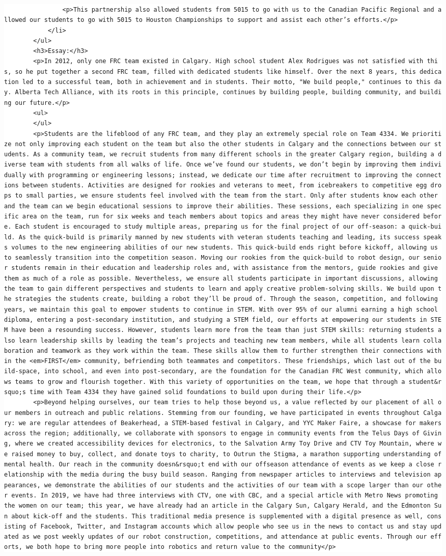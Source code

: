 					<p>This partnership also allowed students from 5015 to go with us to the Canadian Pacific Regional and allowed our students to go with 5015 to Houston Championships to support and assist each other’s efforts.</p>
				</li>
			</ul>
			<h3>Essay:</h3>
			<p>In 2012, only one FRC team existed in Calgary. High school student Alex Rodrigues was not satisfied with this, so he put together a second FRC team, filled with dedicated students like himself. Over the next 8 years, this dedication led to a successful team, both in achievement and in students. Their motto, "We build people," continues to this day. Alberta Tech Alliance, with its roots in this principle, continues by building people, building community, and building our future.</p>
			<ul>
			</ul>
			<p>Students are the lifeblood of any FRC team, and they play an extremely special role on Team 4334. We prioritize not only improving each student on the team but also the other students in Calgary and the connections between our students. As a community team, we recruit students from many different schools in the greater Calgary region, building a diverse team with students from all walks of life. Once we’ve found our students, we don’t begin by improving them individually with programming or engineering lessons; instead, we dedicate our time after recruitment to improving the connections between students. Activities are designed for rookies and veterans to meet, from icebreakers to competitive egg drops to small parties, we ensure students feel involved with the team from the start. Only after students know each other and the team can we begin educational sessions to improve their abilities. These sessions, each specializing in one specific area on the team, run for six weeks and teach members about topics and areas they might have never considered before. Each student is encouraged to study multiple areas, preparing us for the final project of our off-season: a quick-build. As the quick-build is primarily manned by new students with veteran students teaching and leading, its success speaks volumes to the new engineering abilities of our new students. This quick-build ends right before kickoff, allowing us to seamlessly transition into the competition season. Moving our rookies from the quick-build to robot design, our senior students remain in their education and leadership roles and, with assistance from the mentors, guide rookies and give them as much of a role as possible. Nevertheless, we ensure all students participate in important discussions, allowing the team to gain different perspectives and students to learn and apply creative problem-solving skills. We build upon the strategies the students create, building a robot they’ll be proud of. Through the season, competition, and following years, we maintain this goal to empower students to continue in STEM. With over 95% of our alumni earning a high school diploma, entering a post-secondary institution, and studying a STEM field, our efforts at empowering our students in STEM have been a resounding success. However, students learn more from the team than just STEM skills: returning students also learn leadership skills by leading the team’s projects and teaching new team members, while all students learn collaboration and teamwork as they work within the team. These skills allow them to further strengthen their connections within the <em>FIRST</em> community, befriending both teammates and competitors. These friendships, which last out of the build-space, into school, and even into post-secondary, are the foundation for the Canadian FRC West community, which allows teams to grow and flourish together. With this variety of opportunities on the team, we hope that through a student&rsquo;s time with Team 4334 they have gained solid foundations to build upon during their life.</p>
			<p>Beyond helping ourselves, our team tries to help those beyond us, a value reflected by our placement of all our members in outreach and public relations. Stemming from our founding, we have participated in events throughout Calgary: we are regular attendees of Beakerhead, a STEM-based festival in Calgary, and YYC Maker Faire, a showcase for makers across the region; additionally, we collaborate with sponsors to engage in community events from the Telus Days of Giving, where we created accessibility devices for electronics, to the Salvation Army Toy Drive and CTV Toy Mountain, where we raised money to buy, collect, and donate toys to charity, to Outrun the Stigma, a marathon supporting understanding of mental health. Our reach in the community doesn&rsquo;t end with our offseason attendance of events as we keep a close relationship with the media during the busy build season. Ranging from newspaper articles to interviews and television appearances, we demonstrate the abilities of our students and the activities of our team with a scope larger than our other events. In 2019, we have had three interviews with CTV, one with CBC, and a special article with Metro News promoting the women on our team; this year, we have already had an article in the Calgary Sun, Calgary Herald, and the Edmonton Sun about kick-off and the students. This traditional media presence is supplemented with a digital presence as well, consisting of Facebook, Twitter, and Instagram accounts which allow people who see us in the news to contact us and stay updated as we post weekly updates of our robot construction, competitions, and attendance at public events. Through our efforts, we both hope to bring more people into robotics and return value to the community</p>